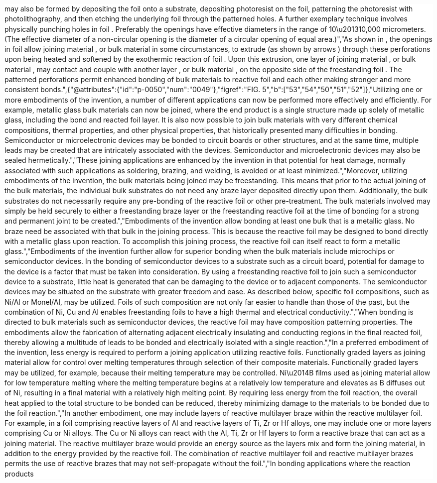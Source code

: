 may also be formed by depositing the foil  onto a substrate, depositing photoresist on the foil, patterning the photoresist with photolithography, and then etching the underlying foil through the patterned holes. A further exemplary technique involves physically punching holes in foil . Preferably the openings have effective diameters in the range of 10\u201310,000 micrometers. (The effective diameter of a non-circular opening is the diameter of a circular opening of equal area.)","As shown in , the openings in foil  allow joining material , or bulk material  in some circumstances, to extrude (as shown by arrows ) through these perforations  upon being heated and softened by the exothermic reaction of foil . Upon this extrusion, one layer of joining material , or bulk material , may contact and couple with another layer , or bulk material , on the opposite side of the freestanding foil . The patterned perforations  permit enhanced bonding of bulk materials  to reactive foil  and each other making stronger and more consistent bonds.",{"@attributes":{"id":"p-0050","num":"0049"},"figref":"FIG. 5","b":["53","54","50","51","52"]},"Utilizing one or more embodiments of the invention, a number of different applications can now be performed more effectively and efficiently. For example, metallic glass bulk materials can now be joined, where the end product is a single structure made up solely of metallic glass, including the bond and reacted foil layer. It is also now possible to join bulk materials with very different chemical compositions, thermal properties, and other physical properties, that historically presented many difficulties in bonding. Semiconductor or microelectronic devices may be bonded to circuit boards or other structures, and at the same time, multiple leads may be created that are intricately associated with the devices. Semiconductor and microelectronic devices may also be sealed hermetically.","These joining applications are enhanced by the invention in that potential for heat damage, normally associated with such applications as soldering, brazing, and welding, is avoided or at least minimized.","Moreover, utilizing embodiments of the invention, the bulk materials being joined may be freestanding. This means that prior to the actual joining of the bulk materials, the individual bulk substrates do not need any braze layer deposited directly upon them. Additionally, the bulk substrates do not necessarily require any pre-bonding of the reactive foil or other pre-treatment. The bulk materials involved may simply be held securely to either a freestanding braze layer or the freestanding reactive foil at the time of bonding for a strong and permanent joint to be created.","Embodiments of the invention allow bonding at least one bulk that is a metallic glass. No braze need be associated with that bulk in the joining process. This is because the reactive foil may be designed to bond directly with a metallic glass upon reaction. To accomplish this joining process, the reactive foil can itself react to form a metallic glass.","Embodiments of the invention further allow for superior bonding when the bulk materials include microchips or semiconductor devices. In the bonding of semiconductor devices to a substrate such as a circuit board, potential for damage to the device is a factor that must be taken into consideration. By using a freestanding reactive foil to join such a semiconductor device to a substrate, little heat is generated that can be damaging to the device or to adjacent components. The semiconductor devices may be situated on the substrate with greater freedom and ease. As described below, specific foil compositions, such as Ni\/Al or Monel\/Al, may be utilized. Foils of such composition are not only far easier to handle than those of the past, but the combination of Ni, Cu and Al enables freestanding foils to have a high thermal and electrical conductivity.","When bonding is directed to bulk materials such as semiconductor devices, the reactive foil may have composition patterning properties. The embodiments allow the fabrication of alternating adjacent electrically insulating and conducting regions in the final reacted foil, thereby allowing a multitude of leads to be bonded and electrically isolated with a single reaction.","In a preferred embodiment of the invention, less energy is required to perform a joining application utilizing reactive foils. Functionally graded layers as joining material allow for control over melting temperatures through selection of their composite materials. Functionally graded layers may be utilized, for example, because their melting temperature may be controlled. Ni\u2014B films used as joining material allow for low temperature melting where the melting temperature begins at a relatively low temperature and elevates as B diffuses out of Ni, resulting in a final material with a relatively high melting point. By requiring less energy from the foil reaction, the overall heat applied to the total structure to be bonded can be reduced, thereby minimizing damage to the materials to be bonded due to the foil reaction.","In another embodiment, one may include layers of reactive multilayer braze within the reactive multilayer foil. For example, in a foil comprising reactive layers of Al and reactive layers of Ti, Zr or Hf alloys, one may include one or more layers comprising Cu or Ni alloys. The Cu or Ni alloys can react with the Al, Ti, Zr or Hf layers to form a reactive braze that can act as a joining material. The reactive multilayer braze would provide an energy source as the layers mix and form the joining material, in addition to the energy provided by the reactive foil. The combination of reactive multilayer foil and reactive multilayer brazes permits the use of reactive brazes that may not self-propagate without the foil.","In bonding applications where the reaction products